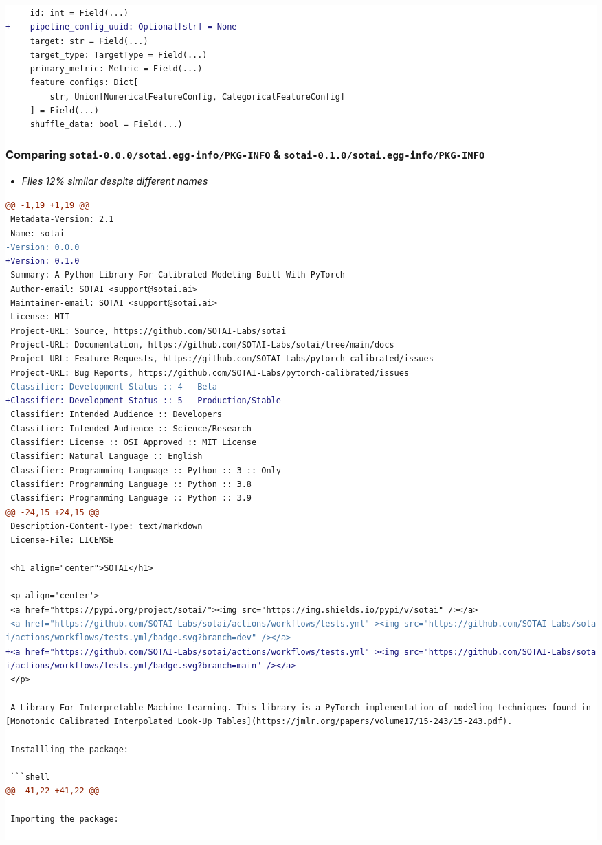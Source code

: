 ```diff
     id: int = Field(...)
+    pipeline_config_uuid: Optional[str] = None
     target: str = Field(...)
     target_type: TargetType = Field(...)
     primary_metric: Metric = Field(...)
     feature_configs: Dict[
         str, Union[NumericalFeatureConfig, CategoricalFeatureConfig]
     ] = Field(...)
     shuffle_data: bool = Field(...)
```

### Comparing `sotai-0.0.0/sotai.egg-info/PKG-INFO` & `sotai-0.1.0/sotai.egg-info/PKG-INFO`

 * *Files 12% similar despite different names*

```diff
@@ -1,19 +1,19 @@
 Metadata-Version: 2.1
 Name: sotai
-Version: 0.0.0
+Version: 0.1.0
 Summary: A Python Library For Calibrated Modeling Built With PyTorch
 Author-email: SOTAI <support@sotai.ai>
 Maintainer-email: SOTAI <support@sotai.ai>
 License: MIT
 Project-URL: Source, https://github.com/SOTAI-Labs/sotai
 Project-URL: Documentation, https://github.com/SOTAI-Labs/sotai/tree/main/docs
 Project-URL: Feature Requests, https://github.com/SOTAI-Labs/pytorch-calibrated/issues
 Project-URL: Bug Reports, https://github.com/SOTAI-Labs/pytorch-calibrated/issues
-Classifier: Development Status :: 4 - Beta
+Classifier: Development Status :: 5 - Production/Stable
 Classifier: Intended Audience :: Developers
 Classifier: Intended Audience :: Science/Research
 Classifier: License :: OSI Approved :: MIT License
 Classifier: Natural Language :: English
 Classifier: Programming Language :: Python :: 3 :: Only
 Classifier: Programming Language :: Python :: 3.8
 Classifier: Programming Language :: Python :: 3.9
@@ -24,15 +24,15 @@
 Description-Content-Type: text/markdown
 License-File: LICENSE
 
 <h1 align="center">SOTAI</h1>
 
 <p align='center'>
 <a href="https://pypi.org/project/sotai/"><img src="https://img.shields.io/pypi/v/sotai" /></a>
-<a href="https://github.com/SOTAI-Labs/sotai/actions/workflows/tests.yml" ><img src="https://github.com/SOTAI-Labs/sotai/actions/workflows/tests.yml/badge.svg?branch=dev" /></a>
+<a href="https://github.com/SOTAI-Labs/sotai/actions/workflows/tests.yml" ><img src="https://github.com/SOTAI-Labs/sotai/actions/workflows/tests.yml/badge.svg?branch=main" /></a>
 </p>
 
 A Library For Interpretable Machine Learning. This library is a PyTorch implementation of modeling techniques found in [Monotonic Calibrated Interpolated Look-Up Tables](https://jmlr.org/papers/volume17/15-243/15-243.pdf).
 
 Installling the package:
 
 ```shell
@@ -41,22 +41,22 @@
 
 Importing the package:
 
```